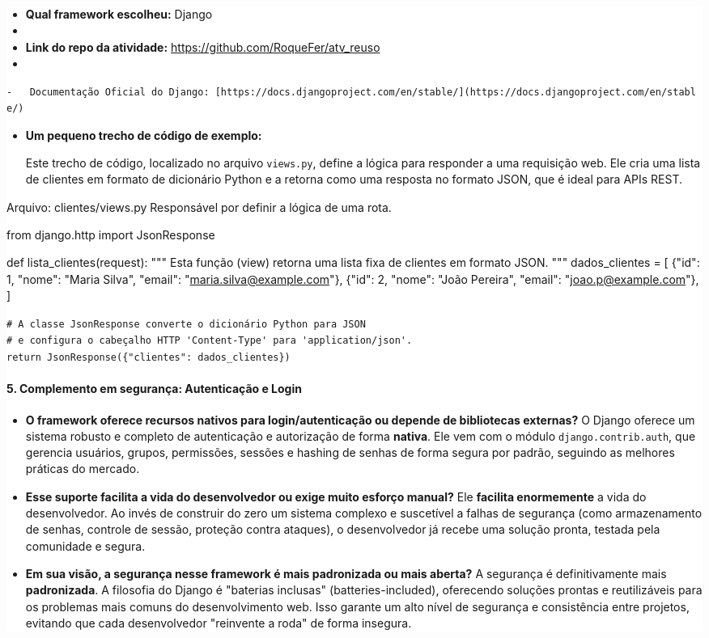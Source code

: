 -   **Qual framework escolheu:** Django
- 
-   **Link do repo da atividade:** https://github.com/RoqueFer/atv_reuso
- 


    
    -   Documentação Oficial do Django: [https://docs.djangoproject.com/en/stable/](https://docs.djangoproject.com/en/stable/)
        

        
-   **Um pequeno trecho de código de exemplo:**
    
    Este trecho de código, localizado no arquivo `views.py`, define a lógica para responder a uma requisição web. Ele cria uma lista de clientes em formato de dicionário Python e a retorna como uma resposta no formato JSON, que é ideal para APIs REST.
    
 Arquivo: clientes/views.py
Responsável por definir a lógica de uma rota.

from django.http import JsonResponse

def lista_clientes(request):
    """
    Esta função (view) retorna uma lista fixa de clientes
    em formato JSON.
    """
    dados_clientes = [
        {"id": 1, "nome": "Maria Silva", "email": "maria.silva@example.com"},
        {"id": 2, "nome": "João Pereira", "email": "joao.p@example.com"},
    ]

    # A classe JsonResponse converte o dicionário Python para JSON
    # e configura o cabeçalho HTTP 'Content-Type' para 'application/json'.
    return JsonResponse({"clientes": dados_clientes})

#### **5. Complemento em segurança: Autenticação e Login**

-   **O framework oferece recursos nativos para login/autenticação ou depende de bibliotecas externas?** O Django oferece um sistema robusto e completo de autenticação e autorização de forma **nativa**. Ele vem com o módulo `django.contrib.auth`, que gerencia usuários, grupos, permissões, sessões e hashing de senhas de forma segura por padrão, seguindo as melhores práticas do mercado.
    
-   **Esse suporte facilita a vida do desenvolvedor ou exige muito esforço manual?** Ele **facilita enormemente** a vida do desenvolvedor. Ao invés de construir do zero um sistema complexo e suscetível a falhas de segurança (como armazenamento de senhas, controle de sessão, proteção contra ataques), o desenvolvedor já recebe uma solução pronta, testada pela comunidade e segura.
    
-   **Em sua visão, a segurança nesse framework é mais padronizada ou mais aberta?** A segurança é definitivamente mais **padronizada**. A filosofia do Django é "baterias inclusas" (batteries-included), oferecendo soluções prontas e reutilizáveis para os problemas mais comuns do desenvolvimento web. Isso garante um alto nível de segurança e consistência entre projetos, evitando que cada desenvolvedor "reinvente a roda" de forma insegura.
    